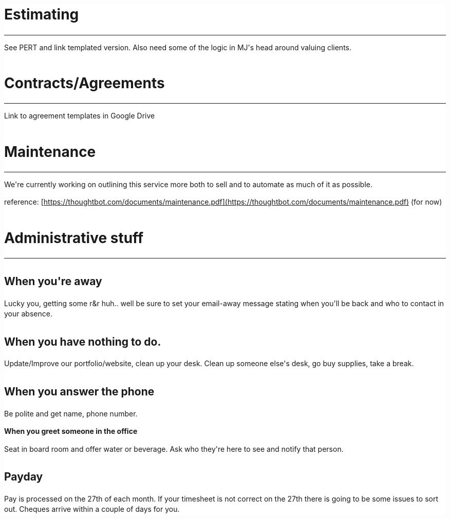 # Estimating

* * *


See PERT and link templated version. Also need some of the logic in MJ's head around valuing clients. 

# Contracts/Agreements

* * *


Link to agreement templates in Google Drive

# Maintenance

* * *


We're currently working on outlining this service more both to sell and to automate as much of it as possible. 

reference: [https://thoughtbot.com/documents/maintenance.pdf](https://thoughtbot.com/documents/maintenance.pdf) (for now)

# Administrative stuff

* * *


## When you're away

Lucky you, getting some r&r huh.. well be sure to set your email-away message stating when you'll be back and who to contact in your absence.

## When you have nothing to do.

Update/Improve our portfolio/website, clean up your desk. Clean up someone else's desk, go buy supplies, take a break.

## When you answer the phone

Be polite and get name, phone number.

**When you greet someone in the office** 

Seat in board room and offer water or beverage. Ask who they're here to see and notify that person.

## Payday

Pay is processed on the 27th of each month. If your timesheet is not correct on the 27th there is going to be some issues to sort out. Cheques arrive within a couple of days for you.
